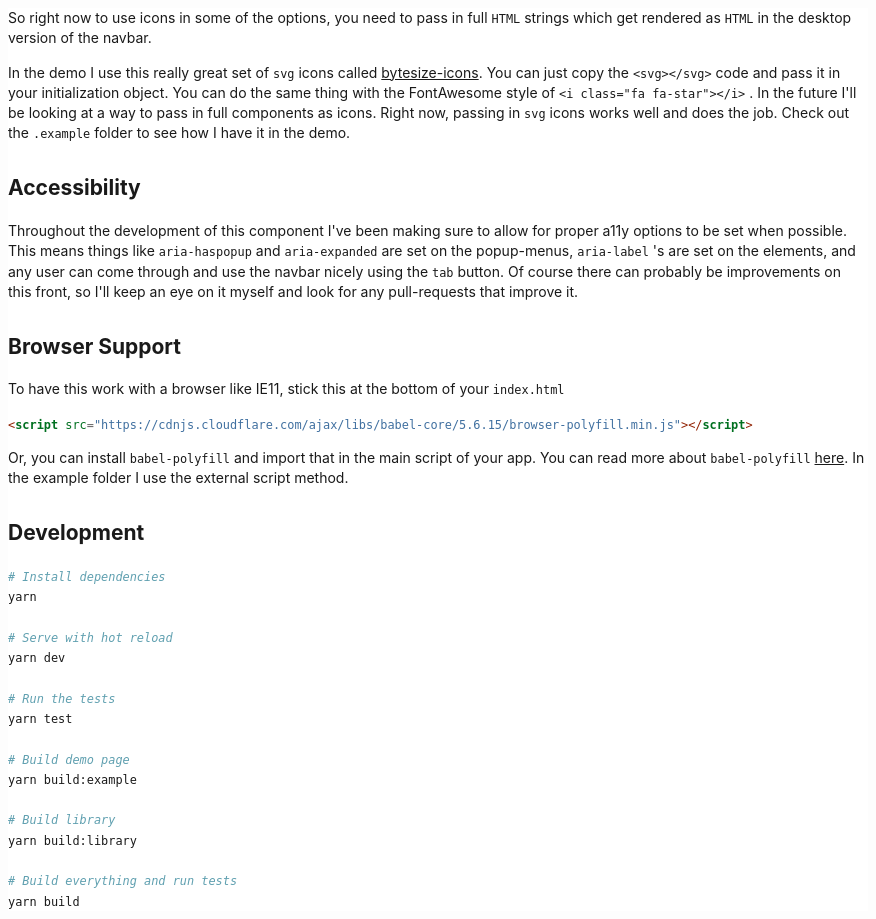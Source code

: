 So right now to use icons in some of the options, you need to pass in full `HTML` strings which get rendered as `HTML` in the desktop version of the navbar.

In the demo I use this really great set of `svg` icons called [bytesize-icons](https://github.com/danklammer/bytesize-icons). You can just copy the `<svg></svg>` code and pass it in your initialization object. You can do the same thing with the FontAwesome style of `<i class="fa fa-star"></i>` . In the future I'll be looking at a way to pass in full components as icons. Right now, passing in `svg` icons works well and does the job. Check out the `.example` folder to see how I have it in the demo.

## Accessibility

Throughout the development of this component I've been making sure to allow for proper a11y options to be set when possible. This means things like `aria-haspopup` and `aria-expanded` are set on the popup-menus, `aria-label` 's are set on the elements, and any user can come through and use the navbar nicely using the `tab` button. Of course there can probably be improvements on this front, so I'll keep an eye on it myself and look for any pull-requests that improve it.

## Browser Support

To have this work with a browser like IE11, stick this at the bottom of your `index.html`

```html
<script src="https://cdnjs.cloudflare.com/ajax/libs/babel-core/5.6.15/browser-polyfill.min.js"></script>
```

Or, you can install `babel-polyfill` and import that in the main script of your app. You can read more about `babel-polyfill` [here](https://babeljs.io/docs/en/babel-polyfill). In the example folder I use the external script method.

## Development

```bash
# Install dependencies
yarn

# Serve with hot reload
yarn dev

# Run the tests
yarn test

# Build demo page
yarn build:example

# Build library
yarn build:library

# Build everything and run tests
yarn build
```
